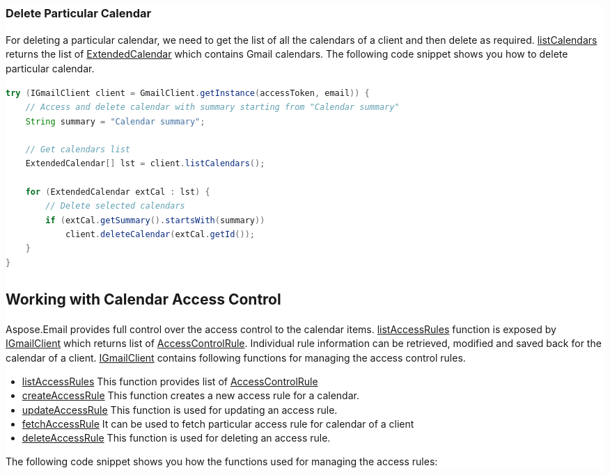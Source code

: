 ### **Delete Particular Calendar**
For deleting a particular calendar, we need to get the list of all the calendars of a client and then delete as required. [listCalendars](https://apireference.aspose.com/email/java/com.aspose.email/IGmailClient#listCalendars\(\)) returns the list of [ExtendedCalendar](https://apireference.aspose.com/email/java/com.aspose.email/ExtendedCalendar) which contains Gmail calendars. The following code snippet shows you how to delete particular calendar.



~~~Java
try (IGmailClient client = GmailClient.getInstance(accessToken, email)) {
    // Access and delete calendar with summary starting from "Calendar summary"
    String summary = "Calendar summary";

    // Get calendars list
    ExtendedCalendar[] lst = client.listCalendars();

    for (ExtendedCalendar extCal : lst) {
        // Delete selected calendars
        if (extCal.getSummary().startsWith(summary))
            client.deleteCalendar(extCal.getId());
    }
}
~~~
## **Working with Calendar Access Control**
Aspose.Email provides full control over the access control to the calendar items. [listAccessRules](https://apireference.aspose.com/email/java/com.aspose.email/IGmailClient#listAccessRules\(java.lang.String\)) function is exposed by [IGmailClient](https://apireference.aspose.com/email/java/com.aspose.email/IGmailClient) which returns list of [AccessControlRule](https://apireference.aspose.com/email/java/com.aspose.email/AccessControlRule). Individual rule information can be retrieved, modified and saved back for the calendar of a client. [IGmailClient](https://apireference.aspose.com/email/java/com.aspose.email/IGmailClient) contains following functions for managing the access control rules.

- [listAccessRules](https://apireference.aspose.com/email/java/com.aspose.email/IGmailClient#listAccessRules\(java.lang.String\))
  This function provides list of [AccessControlRule](https://apireference.aspose.com/email/java/com.aspose.email/AccessControlRule)
- [createAccessRule](https://apireference.aspose.com/email/java/com.aspose.email/IGmailClient#createAccessRule\(java.lang.String,%20com.aspose.email.AccessControlRule\))
  This function creates a new access rule for a calendar.
- [updateAccessRule](https://apireference.aspose.com/email/java/com.aspose.email/IGmailClient#updateAccessRule\(java.lang.String,%20com.aspose.email.AccessControlRule\))
  This function is used for updating an access rule.
- [fetchAccessRule](https://apireference.aspose.com/email/java/com.aspose.email/IGmailClient#fetchAccessRule\(java.lang.String,%20java.lang.String\))
  It can be used to fetch particular access rule for calendar of a client
- [deleteAccessRule](https://apireference.aspose.com/email/java/com.aspose.email/IGmailClient#deleteAccessRule\(java.lang.String,%20java.lang.String\))
  This function is used for deleting an access rule.

The following code snippet shows you how the functions used for managing the access rules:
